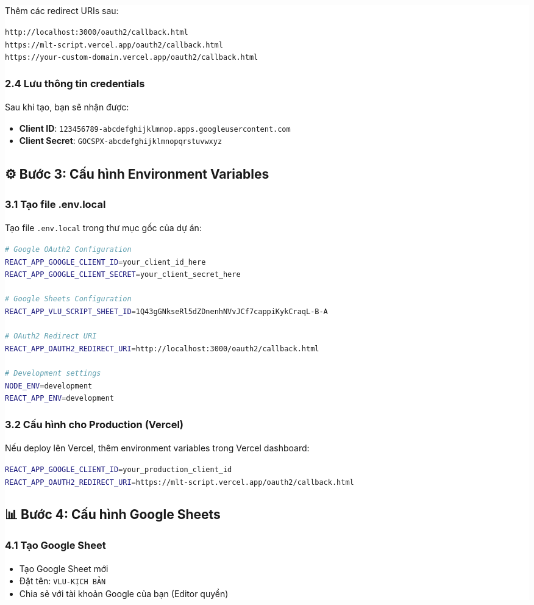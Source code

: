 Thêm các redirect URIs sau:

```
http://localhost:3000/oauth2/callback.html
https://mlt-script.vercel.app/oauth2/callback.html
https://your-custom-domain.vercel.app/oauth2/callback.html
```

### 2.4 Lưu thông tin credentials

Sau khi tạo, bạn sẽ nhận được:

- **Client ID**: `123456789-abcdefghijklmnop.apps.googleusercontent.com`
- **Client Secret**: `GOCSPX-abcdefghijklmnopqrstuvwxyz`

## ⚙️ Bước 3: Cấu hình Environment Variables

### 3.1 Tạo file .env.local

Tạo file `.env.local` trong thư mục gốc của dự án:

```bash
# Google OAuth2 Configuration
REACT_APP_GOOGLE_CLIENT_ID=your_client_id_here
REACT_APP_GOOGLE_CLIENT_SECRET=your_client_secret_here

# Google Sheets Configuration
REACT_APP_VLU_SCRIPT_SHEET_ID=1Q43gGNkseRl5dZDnenhNVvJCf7cappiKykCraqL-B-A

# OAuth2 Redirect URI
REACT_APP_OAUTH2_REDIRECT_URI=http://localhost:3000/oauth2/callback.html

# Development settings
NODE_ENV=development
REACT_APP_ENV=development
```

### 3.2 Cấu hình cho Production (Vercel)

Nếu deploy lên Vercel, thêm environment variables trong Vercel dashboard:

```bash
REACT_APP_GOOGLE_CLIENT_ID=your_production_client_id
REACT_APP_OAUTH2_REDIRECT_URI=https://mlt-script.vercel.app/oauth2/callback.html
```

## 📊 Bước 4: Cấu hình Google Sheets

### 4.1 Tạo Google Sheet

- Tạo Google Sheet mới
- Đặt tên: `VLU-KỊCH BẢN`
- Chia sẻ với tài khoản Google của bạn (Editor quyền)
